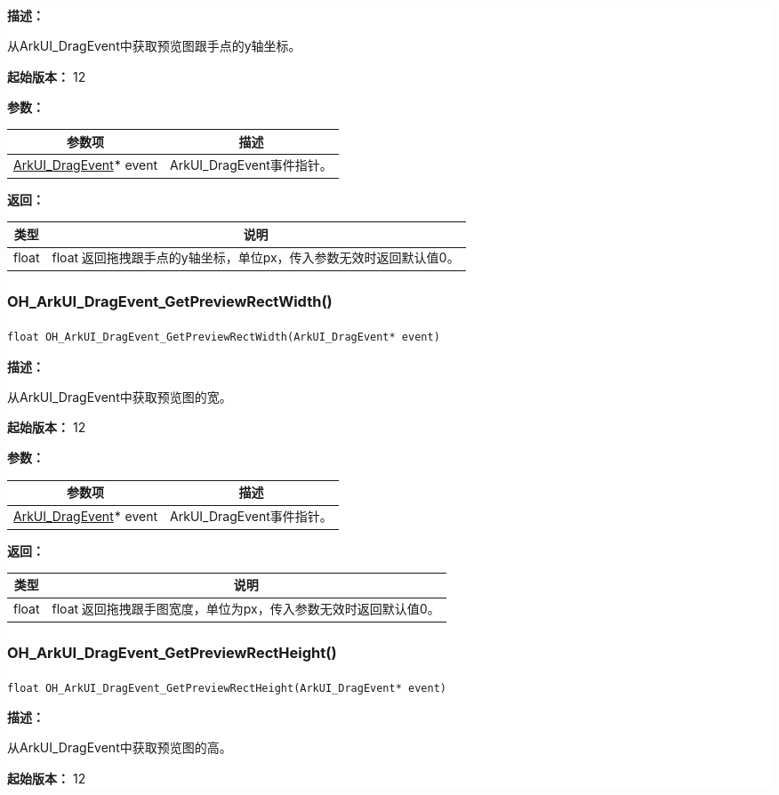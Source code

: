 **描述：**


从ArkUI_DragEvent中获取预览图跟手点的y轴坐标。

**起始版本：** 12


**参数：**

| 参数项 | 描述 |
| -- | -- |
| [ArkUI_DragEvent](capi-arkui-nativemodule-arkui-dragevent.md)* event | ArkUI_DragEvent事件指针。 |

**返回：**

| 类型 | 说明 |
| -- | -- |
| float | float 返回拖拽跟手点的y轴坐标，单位px，传入参数无效时返回默认值0。|

### OH_ArkUI_DragEvent_GetPreviewRectWidth()

```
float OH_ArkUI_DragEvent_GetPreviewRectWidth(ArkUI_DragEvent* event)
```

**描述：**


从ArkUI_DragEvent中获取预览图的宽。

**起始版本：** 12


**参数：**

| 参数项 | 描述 |
| -- | -- |
| [ArkUI_DragEvent](capi-arkui-nativemodule-arkui-dragevent.md)* event | ArkUI_DragEvent事件指针。 |

**返回：**

| 类型 | 说明 |
| -- | -- |
| float | float 返回拖拽跟手图宽度，单位为px，传入参数无效时返回默认值0。|

### OH_ArkUI_DragEvent_GetPreviewRectHeight()

```
float OH_ArkUI_DragEvent_GetPreviewRectHeight(ArkUI_DragEvent* event)
```

**描述：**


从ArkUI_DragEvent中获取预览图的高。

**起始版本：** 12

